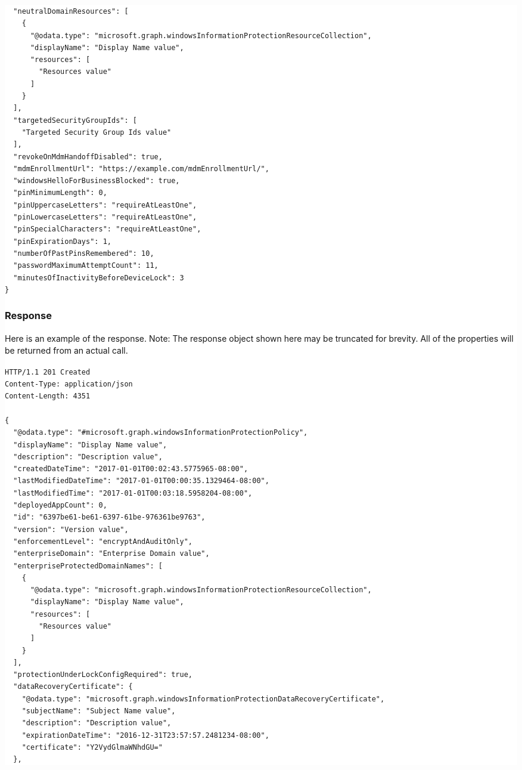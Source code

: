 ```http
  "neutralDomainResources": [
    {
      "@odata.type": "microsoft.graph.windowsInformationProtectionResourceCollection",
      "displayName": "Display Name value",
      "resources": [
        "Resources value"
      ]
    }
  ],
  "targetedSecurityGroupIds": [
    "Targeted Security Group Ids value"
  ],
  "revokeOnMdmHandoffDisabled": true,
  "mdmEnrollmentUrl": "https://example.com/mdmEnrollmentUrl/",
  "windowsHelloForBusinessBlocked": true,
  "pinMinimumLength": 0,
  "pinUppercaseLetters": "requireAtLeastOne",
  "pinLowercaseLetters": "requireAtLeastOne",
  "pinSpecialCharacters": "requireAtLeastOne",
  "pinExpirationDays": 1,
  "numberOfPastPinsRemembered": 10,
  "passwordMaximumAttemptCount": 11,
  "minutesOfInactivityBeforeDeviceLock": 3
}
```

### Response
Here is an example of the response. Note: The response object shown here may be truncated for brevity. All of the properties will be returned from an actual call.
```http
HTTP/1.1 201 Created
Content-Type: application/json
Content-Length: 4351

{
  "@odata.type": "#microsoft.graph.windowsInformationProtectionPolicy",
  "displayName": "Display Name value",
  "description": "Description value",
  "createdDateTime": "2017-01-01T00:02:43.5775965-08:00",
  "lastModifiedDateTime": "2017-01-01T00:00:35.1329464-08:00",
  "lastModifiedTime": "2017-01-01T00:03:18.5958204-08:00",
  "deployedAppCount": 0,
  "id": "6397be61-be61-6397-61be-976361be9763",
  "version": "Version value",
  "enforcementLevel": "encryptAndAuditOnly",
  "enterpriseDomain": "Enterprise Domain value",
  "enterpriseProtectedDomainNames": [
    {
      "@odata.type": "microsoft.graph.windowsInformationProtectionResourceCollection",
      "displayName": "Display Name value",
      "resources": [
        "Resources value"
      ]
    }
  ],
  "protectionUnderLockConfigRequired": true,
  "dataRecoveryCertificate": {
    "@odata.type": "microsoft.graph.windowsInformationProtectionDataRecoveryCertificate",
    "subjectName": "Subject Name value",
    "description": "Description value",
    "expirationDateTime": "2016-12-31T23:57:57.2481234-08:00",
    "certificate": "Y2VydGlmaWNhdGU="
  },
```